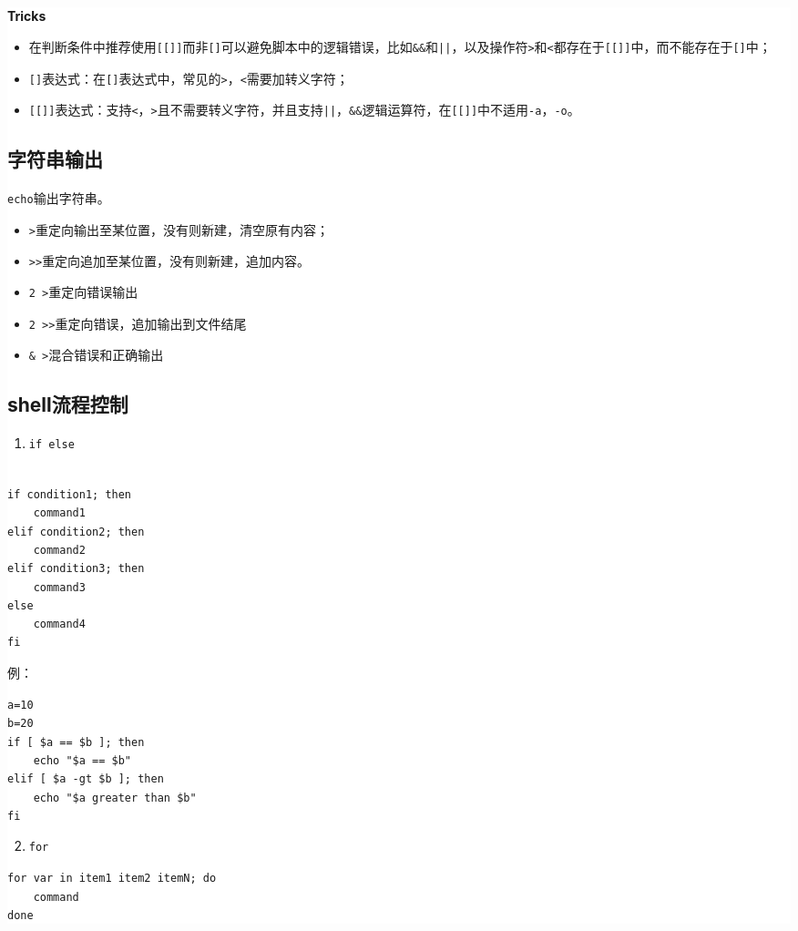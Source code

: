 **Tricks**

- 在判断条件中推荐使用`[[]]`而非`[]`可以避免脚本中的逻辑错误，比如`&&`和`||`，以及操作符`>`和`<`都存在于`[[]]`中，而不能存在于`[]`中；

- `[]`表达式：在`[]`表达式中，常见的`>`，`<`需要加转义字符；

- `[[]]`表达式：支持`<`，`>`且不需要转义字符，并且支持`||`，`&&`逻辑运算符，在`[[]]`中不适用`-a`，`-o`。

## 字符串输出

`echo`输出字符串。

- `>`重定向输出至某位置，没有则新建，清空原有内容；

- `>>`重定向追加至某位置，没有则新建，追加内容。

- `2 >`重定向错误输出

- `2 >>`重定向错误，追加输出到文件结尾

- `& >`混合错误和正确输出

## shell流程控制

1. `if else`

```shell

if condition1; then
    command1
elif condition2; then
    command2
elif condition3; then
    command3
else
    command4
fi
```

例：

```shell
a=10
b=20
if [ $a == $b ]; then
    echo "$a == $b"
elif [ $a -gt $b ]; then
    echo "$a greater than $b"
fi
```

2. `for`

```shell
for var in item1 item2 itemN; do
    command
done
```

